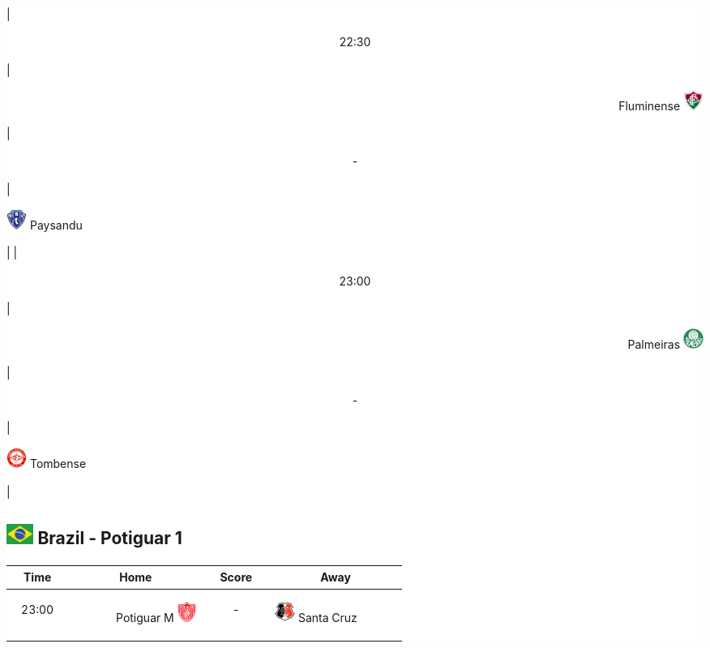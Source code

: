 | <p align="center">22:30</p> | <p align="right">Fluminense <img src="/static/logos/Fluminense FC.png" height="25px"></p> | <p align="center">-</p> | <p align="left"><img src="/static/logos/Paysandu SC.png" height="25px"> Paysandu</p> |
| <p align="center">23:00</p> | <p align="right">Palmeiras <img src="/static/logos/SE Palmeiras.png" height="25px"></p> | <p align="center">-</p> | <p align="left"><img src="/static/logos/Tombense FC.png" height="25px"> Tombense</p> |
</div>


## <img src="/static/logos/Brazil-Potiguar 1.png" height="25px"> Brazil - Potiguar 1

<div align="center">

&emsp;Time&emsp; | &emsp;&emsp;&emsp;&emsp;Home&emsp;&emsp;&emsp;&emsp; | &emsp;Score&emsp; | &emsp;&emsp;&emsp;&emsp;Away&emsp;&emsp;&emsp;&emsp; |
| ------------ | ------------ | ------------ | ------------ |
| <p align="center">23:00</p> | <p align="right">Potiguar M <img src="/static/logos/ACD Potiguar.png" height="25px"></p> | <p align="center">-</p> | <p align="left"><img src="/static/logos/Santa Cruz FC.png" height="25px"> Santa Cruz</p> |